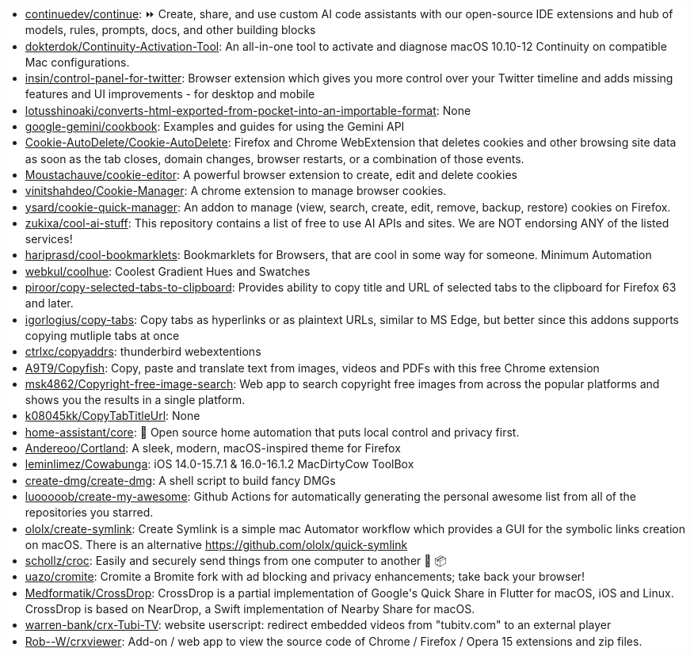 * [continuedev/continue](https://github.com/continuedev/continue): ⏩ Create, share, and use custom AI code assistants with our open-source IDE extensions and hub of models, rules, prompts, docs, and other building blocks
* [dokterdok/Continuity-Activation-Tool](https://github.com/dokterdok/Continuity-Activation-Tool): An all-in-one tool to activate and diagnose macOS 10.10-12 Continuity on compatible Mac configurations.
* [insin/control-panel-for-twitter](https://github.com/insin/control-panel-for-twitter): Browser extension which gives you more control over your Twitter timeline and adds missing features and UI improvements - for desktop and mobile
* [lotusshinoaki/converts-html-exported-from-pocket-into-an-importable-format](https://github.com/lotusshinoaki/converts-html-exported-from-pocket-into-an-importable-format): None
* [google-gemini/cookbook](https://github.com/google-gemini/cookbook): Examples and guides for using the Gemini API
* [Cookie-AutoDelete/Cookie-AutoDelete](https://github.com/Cookie-AutoDelete/Cookie-AutoDelete): Firefox and Chrome WebExtension that deletes cookies and other browsing site data as soon as the tab closes, domain changes, browser restarts, or a combination of those events.
* [Moustachauve/cookie-editor](https://github.com/Moustachauve/cookie-editor): A powerful browser extension to create, edit and delete cookies
* [vinitshahdeo/Cookie-Manager](https://github.com/vinitshahdeo/Cookie-Manager): A chrome extension to manage browser cookies.
* [ysard/cookie-quick-manager](https://github.com/ysard/cookie-quick-manager): An addon to manage (view, search, create, edit, remove, backup, restore) cookies on Firefox.
* [zukixa/cool-ai-stuff](https://github.com/zukixa/cool-ai-stuff): This repository contains a list of free to use AI APIs and sites. We are NOT endorsing ANY of the listed services!
* [hariprasd/cool-bookmarklets](https://github.com/hariprasd/cool-bookmarklets): Bookmarklets for Browsers, that are cool in some way for someone. Minimum Automation
* [webkul/coolhue](https://github.com/webkul/coolhue): Coolest Gradient Hues and Swatches
* [piroor/copy-selected-tabs-to-clipboard](https://github.com/piroor/copy-selected-tabs-to-clipboard): Provides ability to copy title and URL of selected tabs to the clipboard for Firefox 63 and later.
* [igorlogius/copy-tabs](https://github.com/igorlogius/copy-tabs): Copy tabs as hyperlinks or as plaintext URLs, similar to  MS Edge, but better since this addons supports copying mutliple tabs at once
* [ctrlxc/copyaddrs](https://github.com/ctrlxc/copyaddrs): thunderbird webextentions
* [A9T9/Copyfish](https://github.com/A9T9/Copyfish): Copy, paste and translate text from images, videos and PDFs with this free Chrome extension
* [msk4862/Copyright-free-image-search](https://github.com/msk4862/Copyright-free-image-search): Web app to search copyright free images from across the popular platforms and shows you the results in a single platform.
* [k08045kk/CopyTabTitleUrl](https://github.com/k08045kk/CopyTabTitleUrl): None
* [home-assistant/core](https://github.com/home-assistant/core): :house_with_garden: Open source home automation that puts local control and privacy first.
* [Andereoo/Cortland](https://github.com/Andereoo/Cortland): A sleek, modern, macOS-inspired theme for Firefox
* [leminlimez/Cowabunga](https://github.com/leminlimez/Cowabunga): iOS 14.0-15.7.1 & 16.0-16.1.2 MacDirtyCow ToolBox
* [create-dmg/create-dmg](https://github.com/create-dmg/create-dmg): A shell script to build fancy DMGs
* [luooooob/create-my-awesome](https://github.com/luooooob/create-my-awesome): Github Actions for automatically generating the personal awesome list from all of the repositories you starred.
* [ololx/create-symlink](https://github.com/ololx/create-symlink): Create Symlink is a simple mac Automator workflow which provides a GUI for the symbolic links creation on macOS. There is an alternative https://github.com/ololx/quick-symlink
* [schollz/croc](https://github.com/schollz/croc): Easily and securely send things from one computer to another :crocodile: :package:
* [uazo/cromite](https://github.com/uazo/cromite): Cromite a Bromite fork with ad blocking and privacy enhancements; take back your browser!
* [Medformatik/CrossDrop](https://github.com/Medformatik/CrossDrop): CrossDrop is a partial implementation of Google's Quick Share in Flutter for macOS, iOS and Linux. CrossDrop is based on NearDrop, a Swift implementation of Nearby Share for macOS.
* [warren-bank/crx-Tubi-TV](https://github.com/warren-bank/crx-Tubi-TV): website userscript: redirect embedded videos from "tubitv.com" to an external player
* [Rob--W/crxviewer](https://github.com/Rob--W/crxviewer): Add-on / web app to view the source code of Chrome / Firefox / Opera 15 extensions and zip files.